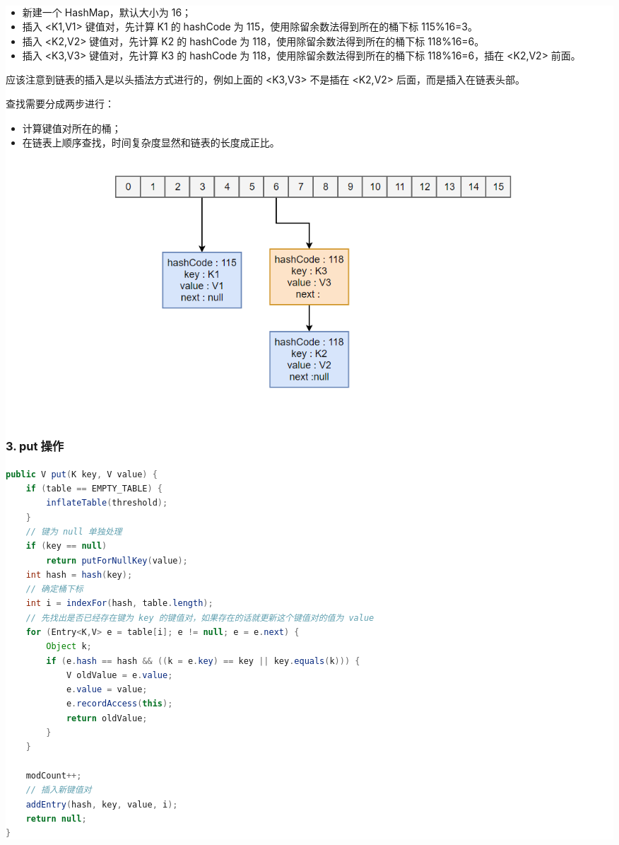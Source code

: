 - 新建一个 HashMap，默认大小为 16；
- 插入 &lt;K1,V1> 键值对，先计算 K1 的 hashCode 为 115，使用除留余数法得到所在的桶下标 115%16=3。
- 插入 &lt;K2,V2> 键值对，先计算 K2 的 hashCode 为 118，使用除留余数法得到所在的桶下标 118%16=6。
- 插入 &lt;K3,V3> 键值对，先计算 K3 的 hashCode 为 118，使用除留余数法得到所在的桶下标 118%16=6，插在 &lt;K2,V2> 前面。

应该注意到链表的插入是以头插法方式进行的，例如上面的 &lt;K3,V3> 不是插在 &lt;K2,V2> 后面，而是插入在链表头部。

查找需要分成两步进行：

- 计算键值对所在的桶；
- 在链表上顺序查找，时间复杂度显然和链表的长度成正比。

<div align="center"> <img src="../pics//49d6de7b-0d0d-425c-9e49-a1559dc23b10.png" width="600"/> </div><br>

### 3. put 操作

```java
public V put(K key, V value) {
    if (table == EMPTY_TABLE) {
        inflateTable(threshold);
    }
    // 键为 null 单独处理
    if (key == null)
        return putForNullKey(value);
    int hash = hash(key);
    // 确定桶下标
    int i = indexFor(hash, table.length);
    // 先找出是否已经存在键为 key 的键值对，如果存在的话就更新这个键值对的值为 value
    for (Entry<K,V> e = table[i]; e != null; e = e.next) {
        Object k;
        if (e.hash == hash && ((k = e.key) == key || key.equals(k))) {
            V oldValue = e.value;
            e.value = value;
            e.recordAccess(this);
            return oldValue;
        }
    }

    modCount++;
    // 插入新键值对
    addEntry(hash, key, value, i);
    return null;
}
```
